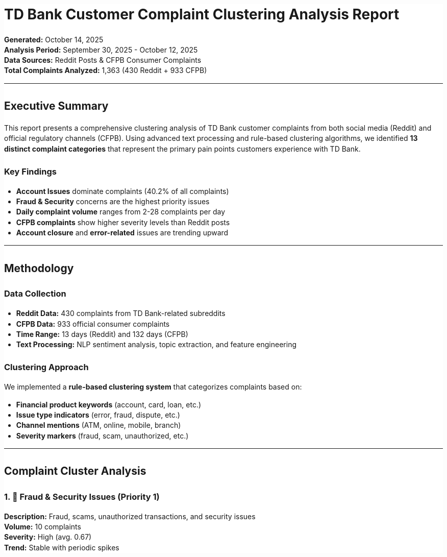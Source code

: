 # TD Bank Customer Complaint Clustering Analysis Report

**Generated:** October 14, 2025  
**Analysis Period:** September 30, 2025 - October 12, 2025  
**Data Sources:** Reddit Posts & CFPB Consumer Complaints  
**Total Complaints Analyzed:** 1,363 (430 Reddit + 933 CFPB)

---

## Executive Summary

This report presents a comprehensive clustering analysis of TD Bank customer complaints from both social media (Reddit) and official regulatory channels (CFPB). Using advanced text processing and rule-based clustering algorithms, we identified **13 distinct complaint categories** that represent the primary pain points customers experience with TD Bank.

### Key Findings

- **Account Issues** dominate complaints (40.2% of all complaints)
- **Fraud & Security** concerns are the highest priority issues
- **Daily complaint volume** ranges from 2-28 complaints per day
- **CFPB complaints** show higher severity levels than Reddit posts
- **Account closure** and **error-related** issues are trending upward

---

## Methodology

### Data Collection
- **Reddit Data:** 430 complaints from TD Bank-related subreddits
- **CFPB Data:** 933 official consumer complaints
- **Time Range:** 13 days (Reddit) and 132 days (CFPB)
- **Text Processing:** NLP sentiment analysis, topic extraction, and feature engineering

### Clustering Approach
We implemented a **rule-based clustering system** that categorizes complaints based on:
- **Financial product keywords** (account, card, loan, etc.)
- **Issue type indicators** (error, fraud, dispute, etc.)
- **Channel mentions** (ATM, online, mobile, branch)
- **Severity markers** (fraud, scam, unauthorized, etc.)

---

## Complaint Cluster Analysis

### 1. 🔴 **Fraud & Security Issues** (Priority 1)
**Description:** Fraud, scams, unauthorized transactions, and security issues  
**Volume:** 10 complaints  
**Severity:** High (avg. 0.67)  
**Trend:** Stable with periodic spikes
